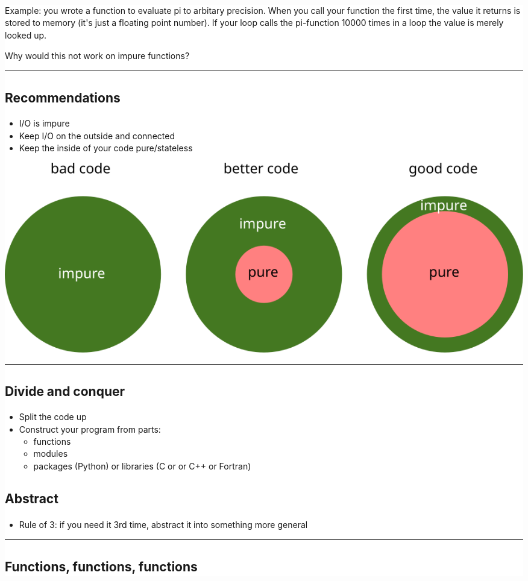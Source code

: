 Example: you wrote a function to evaluate pi to arbitary precision. When
you call your function the first time, the value it returns is stored to
memory (it's just a floating point number). If your loop calls the
pi-function 10000 times in a loop the value is merely looked up.

Why would this not work on impure functions?


---

## Recommendations

- I/O is impure
- Keep I/O on the outside and connected
- Keep the inside of your code pure/stateless

<img src="img/good-vs-bad.svg" style="width: 100%;"/>

---

## Divide and conquer

- Split the code up
- Construct your program from parts:
  - functions
  - modules
  - packages (Python) or libraries (C or or C++ or Fortran)

## Abstract

- Rule of 3: if you need it 3rd time, abstract it into something more general

---

## Functions, functions, functions
